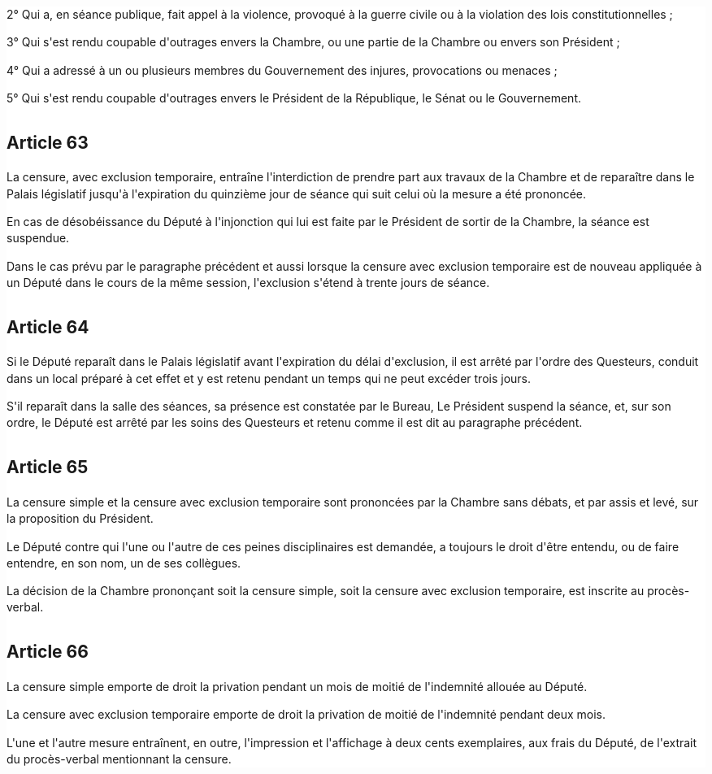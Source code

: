 2° Qui a, en séance publique, fait appel à la violence, provoqué à la guerre civile ou à la violation des lois constitutionnelles ;

3° Qui s'est rendu coupable d'outrages envers la Chambre, ou une partie de la Chambre ou envers son Président ;

4° Qui a adressé à un ou plusieurs membres du Gouvernement des injures, provocations ou menaces ;

5° Qui s'est rendu coupable d'outrages envers le Président de la République, le Sénat ou le Gouvernement.

## Article 63

La censure, avec exclusion temporaire, entraîne l'interdiction de prendre part aux travaux de la Chambre et de reparaître dans le Palais législatif jusqu'à l'expiration du quinzième jour de séance qui suit celui où la mesure a été prononcée.

En cas de désobéissance du Député à l'injonction qui lui est faite par le Président de sortir de la Chambre, la séance est suspendue.

Dans le cas prévu par le paragraphe précédent et aussi lorsque la censure avec exclusion temporaire est de nouveau appliquée à un Député dans le cours de la même session, l'exclusion s'étend à trente jours de séance.

## Article 64

Si le Député reparaît dans le Palais législatif avant l'expiration du délai d'exclusion, il est arrêté par l'ordre des Questeurs, conduit dans un local préparé à cet effet et y est retenu pendant un temps qui ne peut excéder trois jours.

S'il reparaît dans la salle des séances, sa présence est constatée par le Bureau, Le Président suspend la séance, et, sur son ordre, le Député est arrêté par les soins des Questeurs et retenu comme il est dit au paragraphe précédent.

## Article 65

La censure simple et la censure avec exclusion temporaire sont prononcées par la Chambre sans débats, et par assis et levé, sur la proposition du Président.

Le Député contre qui l'une ou l'autre de ces peines disciplinaires est demandée, a toujours le droit d'être entendu, ou de faire entendre, en son nom, un de ses collègues.

La décision de la Chambre prononçant soit la censure simple, soit la censure avec exclusion temporaire, est inscrite au procès-verbal.

## Article 66

La censure simple emporte de droit la privation pendant un mois de moitié de l'indemnité allouée au Député.

La censure avec exclusion temporaire emporte de droit la privation de moitié de l'indemnité pendant deux mois.

L'une et l'autre mesure entraînent, en outre, l'impression et l'affichage à deux cents exemplaires, aux frais du Député, de l'extrait du procès-verbal mentionnant la censure.
